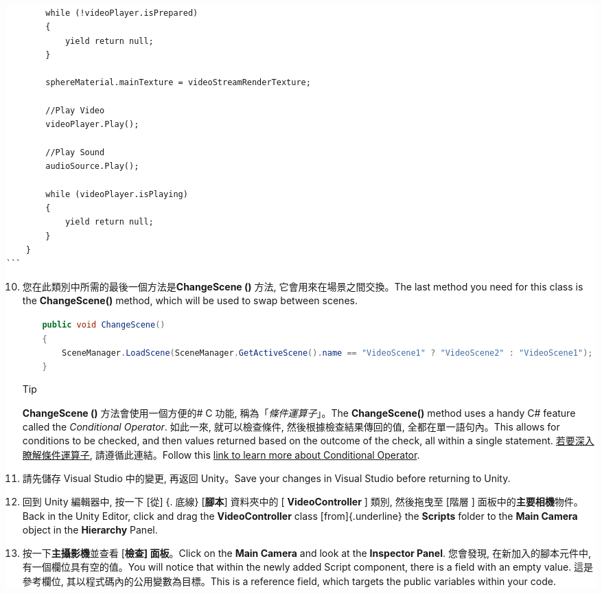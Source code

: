             while (!videoPlayer.isPrepared)
            {
                yield return null;
            }

            sphereMaterial.mainTexture = videoStreamRenderTexture;

            //Play Video 
            videoPlayer.Play();

            //Play Sound 
            audioSource.Play();

            while (videoPlayer.isPlaying)
            {
                yield return null;
            }
        }
    ```

10. <span data-ttu-id="1b6d5-390">您在此類別中所需的最後一個方法是**ChangeScene ()** 方法, 它會用來在場景之間交換。</span><span class="sxs-lookup"><span data-stu-id="1b6d5-390">The last method you need for this class is the **ChangeScene()** method, which will be used to swap between scenes.</span></span>

    ```csharp
        public void ChangeScene()
        {
            SceneManager.LoadScene(SceneManager.GetActiveScene().name == "VideoScene1" ? "VideoScene2" : "VideoScene1");
        }
    ```

    > [!TIP] 
    > <span data-ttu-id="1b6d5-391">**ChangeScene ()** 方法會使用一個方便的\# C 功能, 稱為「*條件運算子*」。</span><span class="sxs-lookup"><span data-stu-id="1b6d5-391">The **ChangeScene()** method uses a handy C\# feature called the *Conditional Operator*.</span></span> <span data-ttu-id="1b6d5-392">如此一來, 就可以檢查條件, 然後根據檢查結果傳回的值, 全都在單一語句內。</span><span class="sxs-lookup"><span data-stu-id="1b6d5-392">This allows for conditions to be checked, and then values returned based on the outcome of the check, all within a single statement.</span></span> <span data-ttu-id="1b6d5-393">[若要深入瞭解條件運算子](https://docs.microsoft.com/dotnet/csharp/language-reference/operators/conditional-operator), 請遵循此連結。</span><span class="sxs-lookup"><span data-stu-id="1b6d5-393">Follow this [link to learn more about Conditional Operator](https://docs.microsoft.com/dotnet/csharp/language-reference/operators/conditional-operator).</span></span>

11. <span data-ttu-id="1b6d5-394">請先儲存 Visual Studio 中的變更, 再返回 Unity。</span><span class="sxs-lookup"><span data-stu-id="1b6d5-394">Save your changes in Visual Studio before returning to Unity.</span></span>

12. <span data-ttu-id="1b6d5-395">回到 Unity 編輯器中, 按一下 [從] {. 底線} [**腳本**] 資料夾中的 [ **VideoController** ] 類別, 然後拖曳至 [階層 ] 面板中的**主要相機**物件。</span><span class="sxs-lookup"><span data-stu-id="1b6d5-395">Back in the Unity Editor, click and drag the **VideoController** class [from]{.underline} the **Scripts** folder to the **Main Camera** object in the **Hierarchy** Panel.</span></span>

13. <span data-ttu-id="1b6d5-396">按一下**主攝影機**並查看 [**檢查] 面板**。</span><span class="sxs-lookup"><span data-stu-id="1b6d5-396">Click on the **Main Camera** and look at the **Inspector Panel**.</span></span> <span data-ttu-id="1b6d5-397">您會發現, 在新加入的腳本元件中, 有一個欄位具有空的值。</span><span class="sxs-lookup"><span data-stu-id="1b6d5-397">You will notice that within the newly added Script component, there is a field with an empty value.</span></span> <span data-ttu-id="1b6d5-398">這是參考欄位, 其以程式碼內的公用變數為目標。</span><span class="sxs-lookup"><span data-stu-id="1b6d5-398">This is a reference field, which targets the public variables within your code.</span></span>
